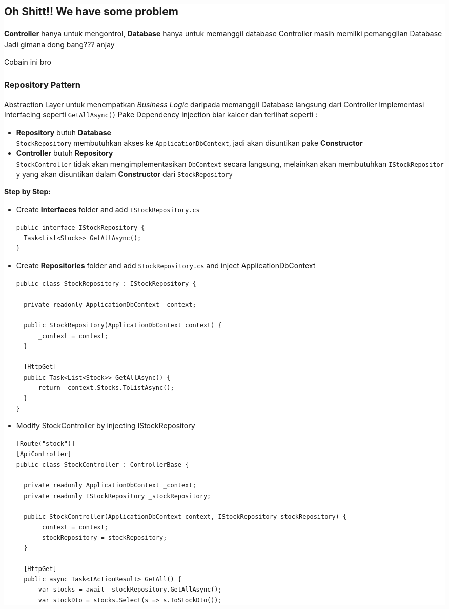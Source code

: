 ## **Oh Shitt!! We have some problem**

**Controller** hanya untuk mengontrol, **Database** hanya untuk memanggil database
Controller masih memilki pemanggilan Database
Jadi gimana dong bang??? anjay

Cobain ini bro

### **Repository Pattern**

Abstraction Layer untuk menempatkan _Business Logic_ daripada memanggil Database langsung dari Controller
Implementasi Interfacing seperti `GetAllAsync()`
Pake Dependency Injection biar kalcer dan terlihat seperti :

- **Repository** butuh **Database**<br>
  `StockRepository` membutuhkan akses ke `ApplicationDbContext`, jadi akan disuntikan pake **Constructor**
- **Controller** butuh **Repository**<br>
  `StockController` tidak akan mengimplementasikan `DbContext` secara langsung, melainkan akan membutuhkan `IStockRepository` yang akan disuntikan dalam **Constructor** dari `StockRepository`

**Step by Step:**

- Create **Interfaces** folder and add `IStockRepository.cs`
  ```
  public interface IStockRepository {
    Task<List<Stock>> GetAllAsync();
  }
  ```
- Create **Repositories** folder and add `StockRepository.cs` and inject ApplicationDbContext

  ```
  public class StockRepository : IStockRepository {

    private readonly ApplicationDbContext _context;

    public StockRepository(ApplicationDbContext context) {
        _context = context;
    }

    [HttpGet]
    public Task<List<Stock>> GetAllAsync() {
        return _context.Stocks.ToListAsync();
    }
  }
  ```

- Modify StockController by injecting IStockRepository

  ```
  [Route("stock")]
  [ApiController]
  public class StockController : ControllerBase {

    private readonly ApplicationDbContext _context;
    private readonly IStockRepository _stockRepository;

    public StockController(ApplicationDbContext context, IStockRepository stockRepository) {
        _context = context;
        _stockRepository = stockRepository;
    }

    [HttpGet]
    public async Task<IActionResult> GetAll() {
        var stocks = await _stockRepository.GetAllAsync();
        var stockDto = stocks.Select(s => s.ToStockDto());
  ```